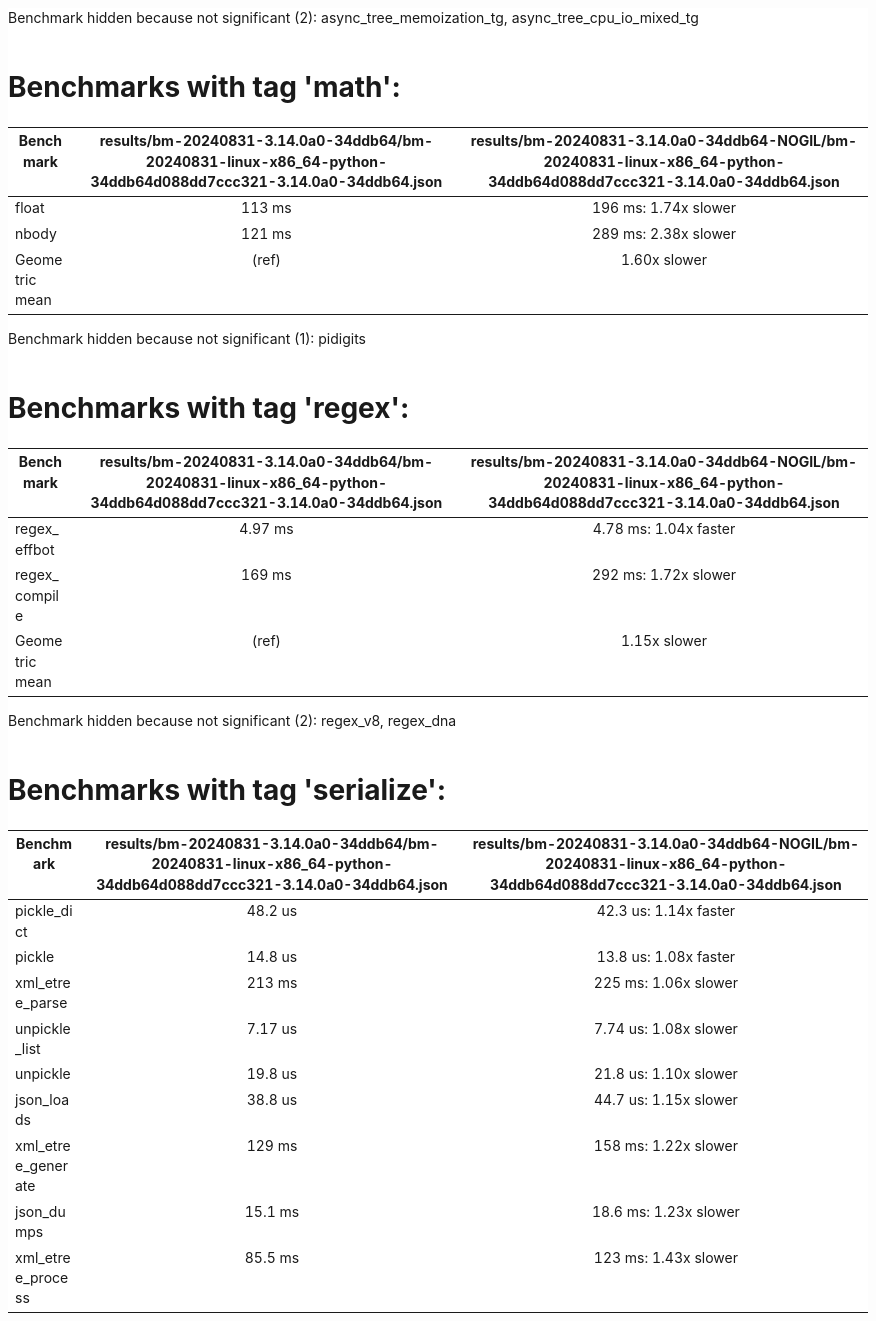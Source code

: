 Benchmark hidden because not significant (2): async_tree_memoization_tg, async_tree_cpu_io_mixed_tg

Benchmarks with tag 'math':
===========================

| Benchmark      | results/bm-20240831-3.14.0a0-34ddb64/bm-20240831-linux-x86_64-python-34ddb64d088dd7ccc321-3.14.0a0-34ddb64.json | results/bm-20240831-3.14.0a0-34ddb64-NOGIL/bm-20240831-linux-x86_64-python-34ddb64d088dd7ccc321-3.14.0a0-34ddb64.json |
|----------------|:---------------------------------------------------------------------------------------------------------------:|:---------------------------------------------------------------------------------------------------------------------:|
| float          | 113 ms                                                                                                          | 196 ms: 1.74x slower                                                                                                  |
| nbody          | 121 ms                                                                                                          | 289 ms: 2.38x slower                                                                                                  |
| Geometric mean | (ref)                                                                                                           | 1.60x slower                                                                                                          |

Benchmark hidden because not significant (1): pidigits

Benchmarks with tag 'regex':
============================

| Benchmark      | results/bm-20240831-3.14.0a0-34ddb64/bm-20240831-linux-x86_64-python-34ddb64d088dd7ccc321-3.14.0a0-34ddb64.json | results/bm-20240831-3.14.0a0-34ddb64-NOGIL/bm-20240831-linux-x86_64-python-34ddb64d088dd7ccc321-3.14.0a0-34ddb64.json |
|----------------|:---------------------------------------------------------------------------------------------------------------:|:---------------------------------------------------------------------------------------------------------------------:|
| regex_effbot   | 4.97 ms                                                                                                         | 4.78 ms: 1.04x faster                                                                                                 |
| regex_compile  | 169 ms                                                                                                          | 292 ms: 1.72x slower                                                                                                  |
| Geometric mean | (ref)                                                                                                           | 1.15x slower                                                                                                          |

Benchmark hidden because not significant (2): regex_v8, regex_dna

Benchmarks with tag 'serialize':
================================

| Benchmark            | results/bm-20240831-3.14.0a0-34ddb64/bm-20240831-linux-x86_64-python-34ddb64d088dd7ccc321-3.14.0a0-34ddb64.json | results/bm-20240831-3.14.0a0-34ddb64-NOGIL/bm-20240831-linux-x86_64-python-34ddb64d088dd7ccc321-3.14.0a0-34ddb64.json |
|----------------------|:---------------------------------------------------------------------------------------------------------------:|:---------------------------------------------------------------------------------------------------------------------:|
| pickle_dict          | 48.2 us                                                                                                         | 42.3 us: 1.14x faster                                                                                                 |
| pickle               | 14.8 us                                                                                                         | 13.8 us: 1.08x faster                                                                                                 |
| xml_etree_parse      | 213 ms                                                                                                          | 225 ms: 1.06x slower                                                                                                  |
| unpickle_list        | 7.17 us                                                                                                         | 7.74 us: 1.08x slower                                                                                                 |
| unpickle             | 19.8 us                                                                                                         | 21.8 us: 1.10x slower                                                                                                 |
| json_loads           | 38.8 us                                                                                                         | 44.7 us: 1.15x slower                                                                                                 |
| xml_etree_generate   | 129 ms                                                                                                          | 158 ms: 1.22x slower                                                                                                  |
| json_dumps           | 15.1 ms                                                                                                         | 18.6 ms: 1.23x slower                                                                                                 |
| xml_etree_process    | 85.5 ms                                                                                                         | 123 ms: 1.43x slower                                                                                                  |